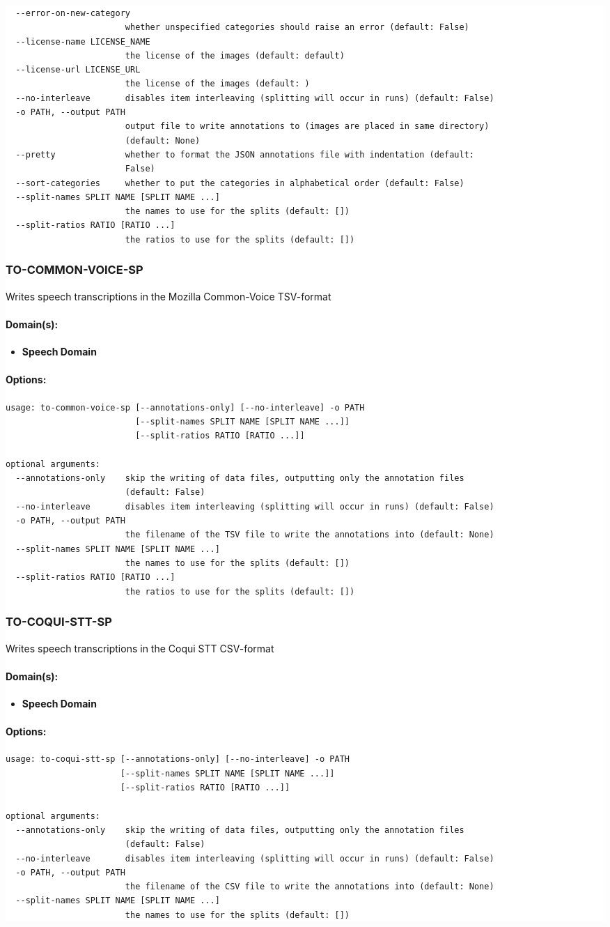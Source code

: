 ```
  --error-on-new-category
                        whether unspecified categories should raise an error (default: False)
  --license-name LICENSE_NAME
                        the license of the images (default: default)
  --license-url LICENSE_URL
                        the license of the images (default: )
  --no-interleave       disables item interleaving (splitting will occur in runs) (default: False)
  -o PATH, --output PATH
                        output file to write annotations to (images are placed in same directory)
                        (default: None)
  --pretty              whether to format the JSON annotations file with indentation (default:
                        False)
  --sort-categories     whether to put the categories in alphabetical order (default: False)
  --split-names SPLIT NAME [SPLIT NAME ...]
                        the names to use for the splits (default: [])
  --split-ratios RATIO [RATIO ...]
                        the ratios to use for the splits (default: [])
```

### TO-COMMON-VOICE-SP
Writes speech transcriptions in the Mozilla Common-Voice TSV-format

#### Domain(s):
- **Speech Domain**

#### Options:
```
usage: to-common-voice-sp [--annotations-only] [--no-interleave] -o PATH
                          [--split-names SPLIT NAME [SPLIT NAME ...]]
                          [--split-ratios RATIO [RATIO ...]]

optional arguments:
  --annotations-only    skip the writing of data files, outputting only the annotation files
                        (default: False)
  --no-interleave       disables item interleaving (splitting will occur in runs) (default: False)
  -o PATH, --output PATH
                        the filename of the TSV file to write the annotations into (default: None)
  --split-names SPLIT NAME [SPLIT NAME ...]
                        the names to use for the splits (default: [])
  --split-ratios RATIO [RATIO ...]
                        the ratios to use for the splits (default: [])
```

### TO-COQUI-STT-SP
Writes speech transcriptions in the Coqui STT CSV-format

#### Domain(s):
- **Speech Domain**

#### Options:
```
usage: to-coqui-stt-sp [--annotations-only] [--no-interleave] -o PATH
                       [--split-names SPLIT NAME [SPLIT NAME ...]]
                       [--split-ratios RATIO [RATIO ...]]

optional arguments:
  --annotations-only    skip the writing of data files, outputting only the annotation files
                        (default: False)
  --no-interleave       disables item interleaving (splitting will occur in runs) (default: False)
  -o PATH, --output PATH
                        the filename of the CSV file to write the annotations into (default: None)
  --split-names SPLIT NAME [SPLIT NAME ...]
                        the names to use for the splits (default: [])
```